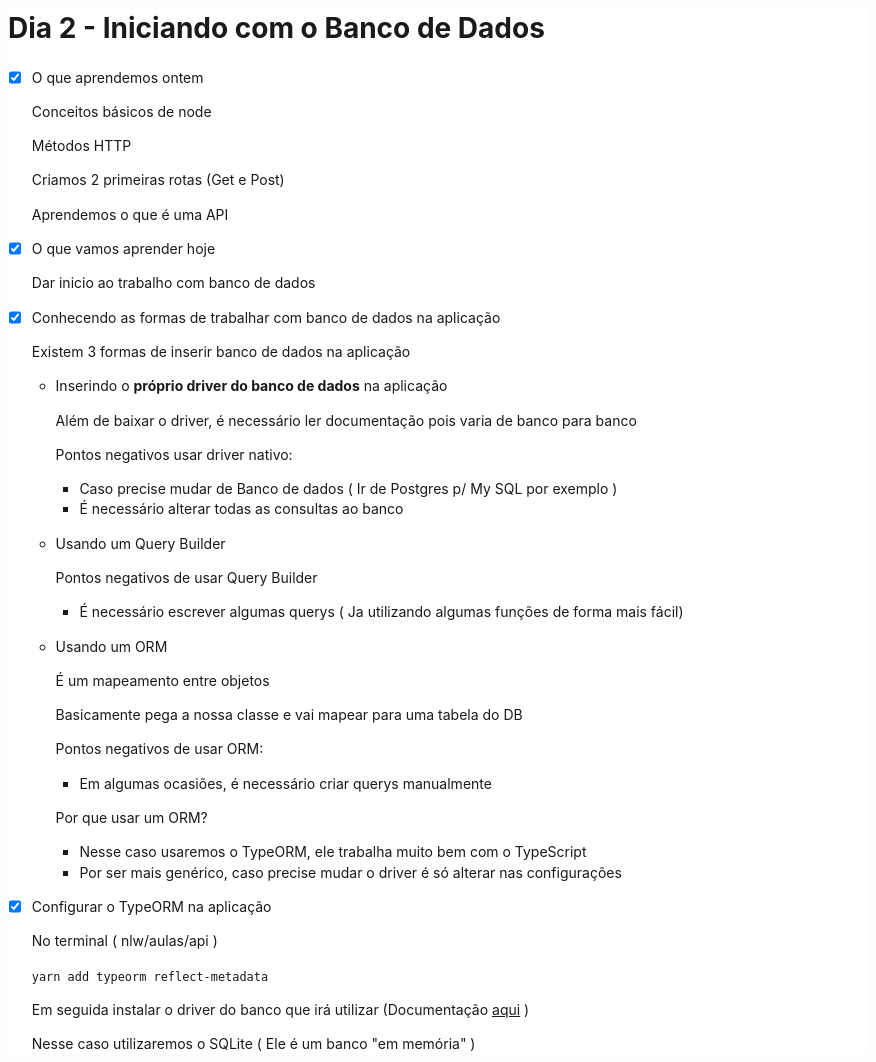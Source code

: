# Dia 2 - Iniciando com o Banco de Dados

- [x]  O que aprendemos ontem

    Conceitos básicos de node

    Métodos HTTP

    Criamos 2 primeiras rotas (Get e Post)

    Aprendemos o que é uma API

- [x]  O que vamos aprender hoje

    Dar inicio ao trabalho com banco de dados

- [x]  Conhecendo as formas de trabalhar com banco de dados na aplicação

    Existem 3 formas de inserir banco de dados na aplicação

    - Inserindo o **próprio driver do banco de dados** na aplicação

        Além de baixar o driver, é necessário ler documentação pois varia de banco para banco

        Pontos negativos usar driver nativo:

        - Caso precise mudar de Banco de dados (  Ir de Postgres p/ My SQL por exemplo )
        - É necessário alterar todas as consultas ao banco

    - Usando um Query Builder

        Pontos negativos de usar Query Builder

        - É necessário escrever algumas querys ( Ja utilizando algumas funções de forma mais fácil)

    - Usando um ORM

        É um mapeamento entre objetos

        Basicamente pega a nossa classe e vai mapear para uma tabela do DB

        Pontos negativos de usar ORM:

        - Em algumas ocasiões, é necessário criar querys manualmente

        Por que usar um ORM?

        - Nesse caso usaremos o TypeORM, ele trabalha muito bem com o TypeScript
        - Por ser mais genérico, caso precise mudar o driver é só alterar nas configurações

- [x]  Configurar o TypeORM na aplicação

    No terminal ( nlw/aulas/api )

    ```powershell
    yarn add typeorm reflect-metadata
    ```

    Em seguida instalar o driver do banco que irá utilizar (Documentação [aqui](https://typeorm.io/#/) )

    Nesse caso utilizaremos o SQLite ( Ele é um banco "em memória" )
